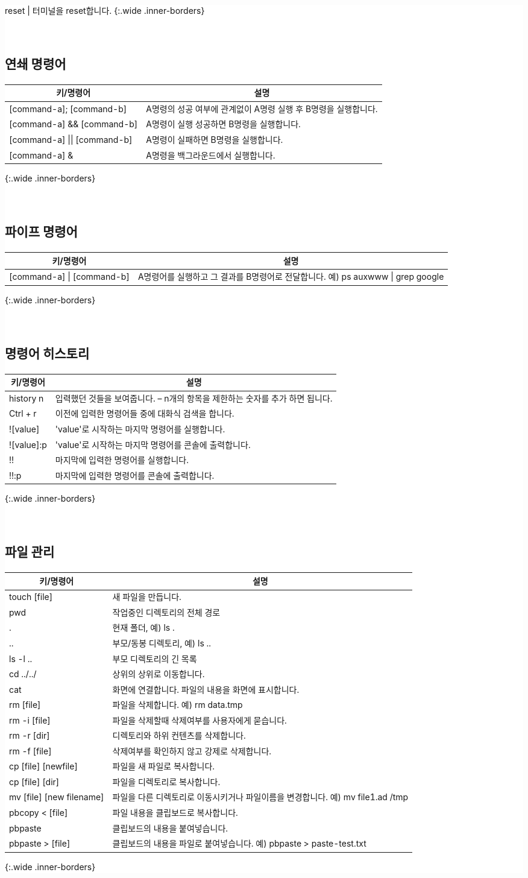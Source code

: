 reset | 터미널을 reset합니다.
{:.wide .inner-borders}

<br>

## 연쇄 명령어

키/명령어 | 설명
---- | ----
[command-a]; [command-b] | A명령의 성공 여부에 관계없이 A명령 실행 후 B명령을 실행합니다.
[command-a] && [command-b] | A명령이 실행 성공하면 B명령을 실행합니다.
[command-a] \|\| [command-b] | A명령이 실패하면 B명령을 실행합니다.
[command-a] & | A명령을 백그라운드에서 실행합니다.
{:.wide .inner-borders}

<br>

## 파이프 명령어

키/명령어 | 설명
---- | ----
[command-a] \| [command-b] | A명령어를 실행하고 그 결과를 B명령어로 전달합니다. 예) ps auxwww \| grep google
{:.wide .inner-borders}

<br>

## 명령어 히스토리

키/명령어 | 설명
---- | ----
history n | 입력했던 것들을 보여줍니다. – n개의 항목을 제한하는 숫자를 추가 하면 됩니다.
Ctrl + r | 이전에 입력한 명령어들 중에 대화식 검색을 합니다.
![value] | 'value'로 시작하는 마지막 명령어를 실행합니다.
![value]:p | 'value'로 시작하는 마지막 명령어를 콘솔에 출력합니다.
!! | 마지막에 입력한 명령어를 실행합니다.
!!:p | 마지막에 입력한 명령어를 콘솔에 출력합니다.
{:.wide .inner-borders}

<br>

## 파일 관리

키/명령어 | 설명
---- | ----
touch [file] | 새 파일을 만듭니다.
pwd | 작업중인 디렉토리의 전체 경로
. | 현재 폴더, 예) ls .
.. | 부모/동봉 디렉토리, 예) ls ..
ls -l .. | 부모 디렉토리의 긴 목록
cd ../../ | 상위의 상위로 이동합니다.
cat | 화면에 연결합니다. 파일의 내용을 화면에 표시합니다.
rm [file] | 파일을 삭제합니다. 예) rm data.tmp
rm -i [file] | 파일을 삭제할때 삭제여부를 사용자에게 묻습니다.
rm -r [dir] | 디렉토리와 하위 컨텐츠를 삭제합니다.
rm -f [file] | 삭제여부를 확인하지 않고 강제로 삭제합니다.
cp [file] [newfile] | 파일을 새 파일로 복사합니다.
cp [file] [dir] | 파일을 디렉토리로 복사합니다.
mv [file] [new filename] | 파일을 다른 디렉토리로 이동시키거나 파일이름을 변경합니다. 예) mv file1.ad /tmp
pbcopy < [file] | 파일 내용을 클립보드로 복사합니다.
pbpaste | 클립보드의 내용을 붙여넣습니다.
pbpaste > [file] | 클립보드의 내용을 파일로 붙여넣습니다. 예) pbpaste > paste-test.txt
{:.wide .inner-borders}
